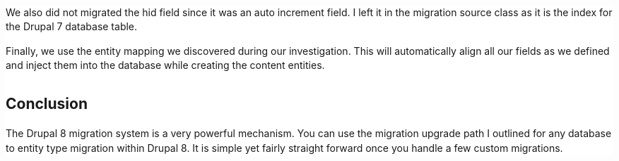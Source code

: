 We also did not migrated the hid field since it was an auto increment field.  I left it in the migration source class as it is the index for the Drupal 7 database table.

Finally, we use the entity mapping we discovered during our investigation.  This will automatically align all our fields as we defined and inject them into the database while creating the content entities.

Conclusion
----------

The Drupal 8 migration system is a very powerful mechanism.  You can use the migration upgrade path I outlined for any database to entity type migration within Drupal 8.  It is simple yet fairly straight forward once you handle a few custom migrations.
